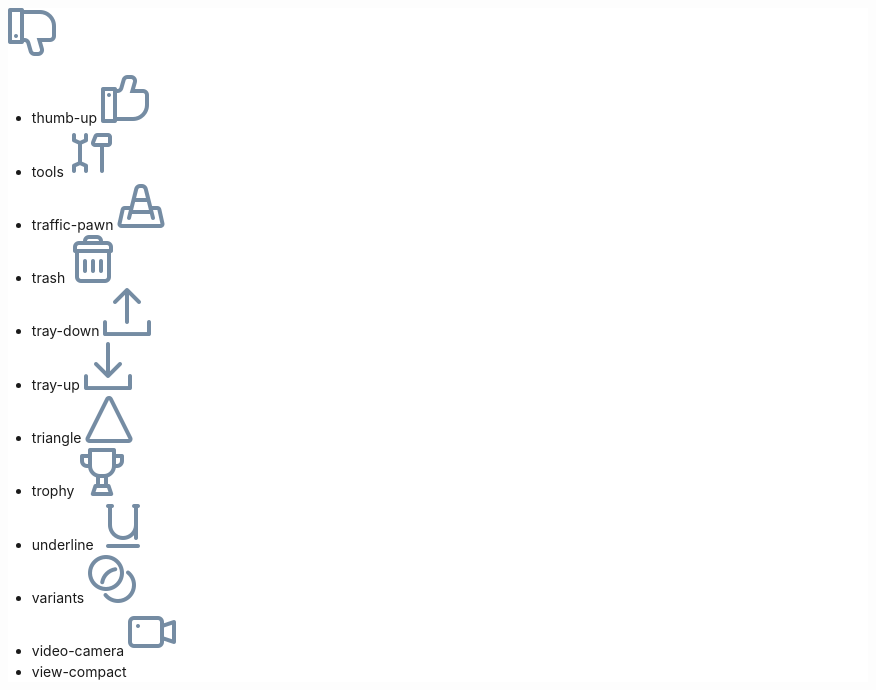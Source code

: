 ![thumb-down](./icons/thumb-down.svg)
- thumb-up 
![thumb-up](./icons/thumb-up.svg)
- tools 
![tools](./icons/tools.svg)
- traffic-pawn 
![traffic-pawn](./icons/traffic-pawn.svg)
- trash 
![trash](./icons/trash.svg)
- tray-down 
![tray-down](./icons/tray-down.svg)
- tray-up 
![tray-up](./icons/tray-up.svg)
- triangle 
![triangle](./icons/triangle.svg)
- trophy 
![trophy](./icons/trophy.svg)
- underline 
![underline](./icons/underline.svg)
- variants 
![variants](./icons/variants.svg)
- video-camera 
![video-camera](./icons/video-camera.svg)
- view-compact 